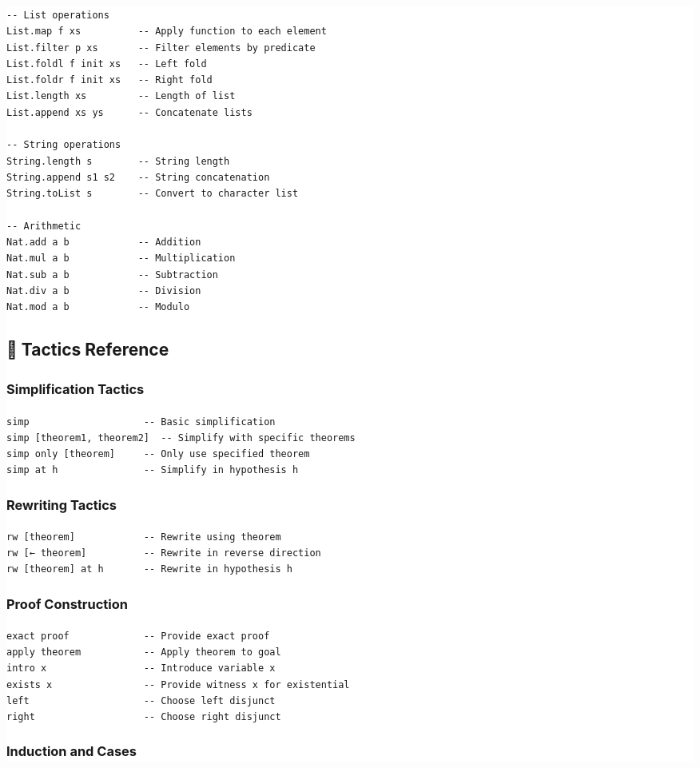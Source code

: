 ```theorem_ai
-- List operations
List.map f xs          -- Apply function to each element
List.filter p xs       -- Filter elements by predicate
List.foldl f init xs   -- Left fold
List.foldr f init xs   -- Right fold
List.length xs         -- Length of list
List.append xs ys      -- Concatenate lists

-- String operations
String.length s        -- String length
String.append s1 s2    -- String concatenation
String.toList s        -- Convert to character list

-- Arithmetic
Nat.add a b            -- Addition
Nat.mul a b            -- Multiplication
Nat.sub a b            -- Subtraction
Nat.div a b            -- Division
Nat.mod a b            -- Modulo
```

## 🎯 Tactics Reference

### Simplification Tactics

```theorem_ai
simp                    -- Basic simplification
simp [theorem1, theorem2]  -- Simplify with specific theorems
simp only [theorem]     -- Only use specified theorem
simp at h               -- Simplify in hypothesis h
```

### Rewriting Tactics

```theorem_ai
rw [theorem]            -- Rewrite using theorem
rw [← theorem]          -- Rewrite in reverse direction
rw [theorem] at h       -- Rewrite in hypothesis h
```

### Proof Construction

```theorem_ai
exact proof             -- Provide exact proof
apply theorem           -- Apply theorem to goal
intro x                 -- Introduce variable x
exists x                -- Provide witness x for existential
left                    -- Choose left disjunct
right                   -- Choose right disjunct
```

### Induction and Cases
